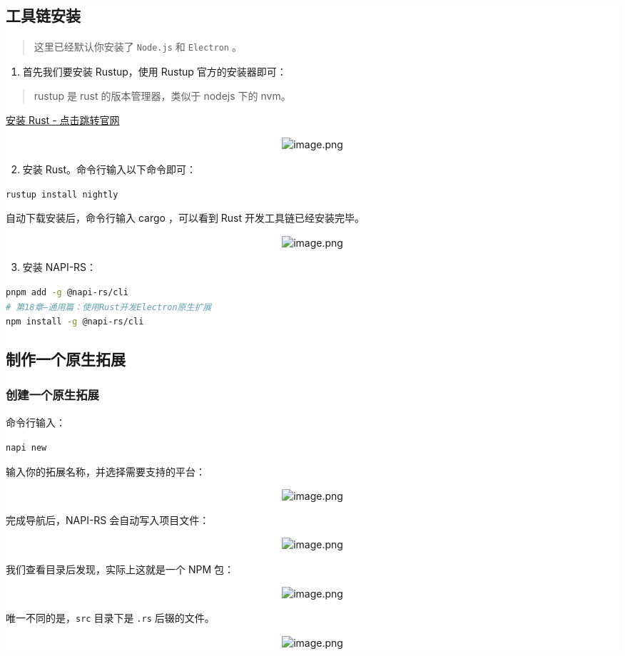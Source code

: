 
## 工具链安装


>这里已经默认你安装了 `Node.js` 和 `Electron` 。

1. 首先我们要安装 Rustup，使用 Rustup 官方的安装器即可：

> rustup 是 rust 的版本管理器，类似于 nodejs 下的 nvm。

[安装 Rust - 点击跳转官网](https://www.rust-lang.org/zh-CN/tools/install)

<p align=center><img src="https://p6-juejin.byteimg.com/tos-cn-i-k3u1fbpfcp/71b4d75427bc4add82d836d481925fee~tplv-k3u1fbpfcp-jj-mark:0:0:0:0:q75.image#?w=1483&h=562&s=163435&e=png&b=0b7261" alt="image.png"  /></p>

2. 安装 Rust。命令行输入以下命令即可：

```
rustup install nightly
```

自动下载安装后，命令行输入 cargo ，可以看到 Rust 开发工具链已经安装完毕。

<p align=center><img src="https://p6-juejin.byteimg.com/tos-cn-i-k3u1fbpfcp/ccc822ab6c904f1a838c16a9bed2a3a2~tplv-k3u1fbpfcp-jj-mark:0:0:0:0:q75.image#?w=1212&h=727&s=106134&e=png&b=282c34" alt="image.png"  /></p>

3. 安装 NAPI-RS：

```bash
pnpm add -g @napi-rs/cli
# 第18章—通用篇：使用Rust开发Electron原生扩展
npm install -g @napi-rs/cli
```


## 制作一个原生拓展

### 创建一个原生拓展

命令行输入：

```bash
napi new
```

输入你的拓展名称，并选择需要支持的平台：

<p align=center><img src="https://p1-juejin.byteimg.com/tos-cn-i-k3u1fbpfcp/fe7595982e3e429eb40b8bf64be9ca77~tplv-k3u1fbpfcp-jj-mark:0:0:0:0:q75.image#?w=1438&h=321&s=41253&e=png&b=0c0c0c" alt="image.png"  /></p>

完成导航后，NAPI-RS 会自动写入项目文件：

<p align=center><img src="https://p6-juejin.byteimg.com/tos-cn-i-k3u1fbpfcp/0b5fa13014f2423d8ef11fd4c75e00d5~tplv-k3u1fbpfcp-jj-mark:0:0:0:0:q75.image#?w=1300&h=365&s=45439&e=png&b=0c0c0c" alt="image.png"  /></p>

我们查看目录后发现，实际上这就是一个 NPM 包：

<p align=center><img src="https://p6-juejin.byteimg.com/tos-cn-i-k3u1fbpfcp/5b92c1c823ce4123beeae01522ddc291~tplv-k3u1fbpfcp-jj-mark:0:0:0:0:q75.image#?w=221&h=410&s=14334&e=png&b=181818" alt="image.png"  /></p>

唯一不同的是，`src` 目录下是 `.rs` 后辍的文件。

<p align=center><img src="https://p9-juejin.byteimg.com/tos-cn-i-k3u1fbpfcp/851d2928c9fd4373873e203aed4f54b4~tplv-k3u1fbpfcp-jj-mark:0:0:0:0:q75.image#?w=227&h=422&s=15156&e=png&b=181818" alt="image.png"  /></p>

